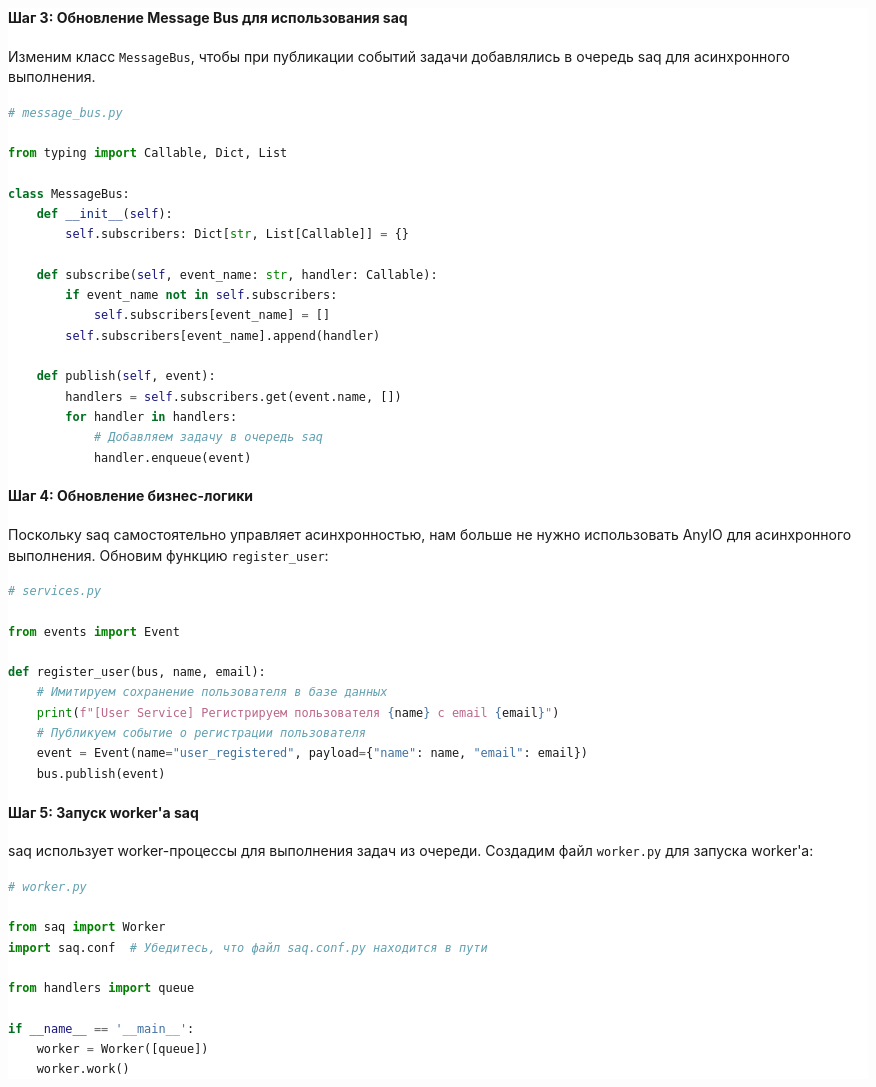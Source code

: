 #### Шаг 3: Обновление Message Bus для использования saq

Изменим класс `MessageBus`, чтобы при публикации событий задачи добавлялись в очередь saq для асинхронного выполнения.

```python
# message_bus.py

from typing import Callable, Dict, List

class MessageBus:
    def __init__(self):
        self.subscribers: Dict[str, List[Callable]] = {}
    
    def subscribe(self, event_name: str, handler: Callable):
        if event_name not in self.subscribers:
            self.subscribers[event_name] = []
        self.subscribers[event_name].append(handler)
    
    def publish(self, event):
        handlers = self.subscribers.get(event.name, [])
        for handler in handlers:
            # Добавляем задачу в очередь saq
            handler.enqueue(event)
```

#### Шаг 4: Обновление бизнес-логики

Поскольку saq самостоятельно управляет асинхронностью, нам больше не нужно использовать AnyIO для асинхронного выполнения. Обновим функцию `register_user`:

```python
# services.py

from events import Event

def register_user(bus, name, email):
    # Имитируем сохранение пользователя в базе данных
    print(f"[User Service] Регистрируем пользователя {name} с email {email}")
    # Публикуем событие о регистрации пользователя
    event = Event(name="user_registered", payload={"name": name, "email": email})
    bus.publish(event)
```

#### Шаг 5: Запуск worker'а saq

saq использует worker-процессы для выполнения задач из очереди. Создадим файл `worker.py` для запуска worker'а:

```python
# worker.py

from saq import Worker
import saq.conf  # Убедитесь, что файл saq.conf.py находится в пути

from handlers import queue

if __name__ == '__main__':
    worker = Worker([queue])
    worker.work()
```

